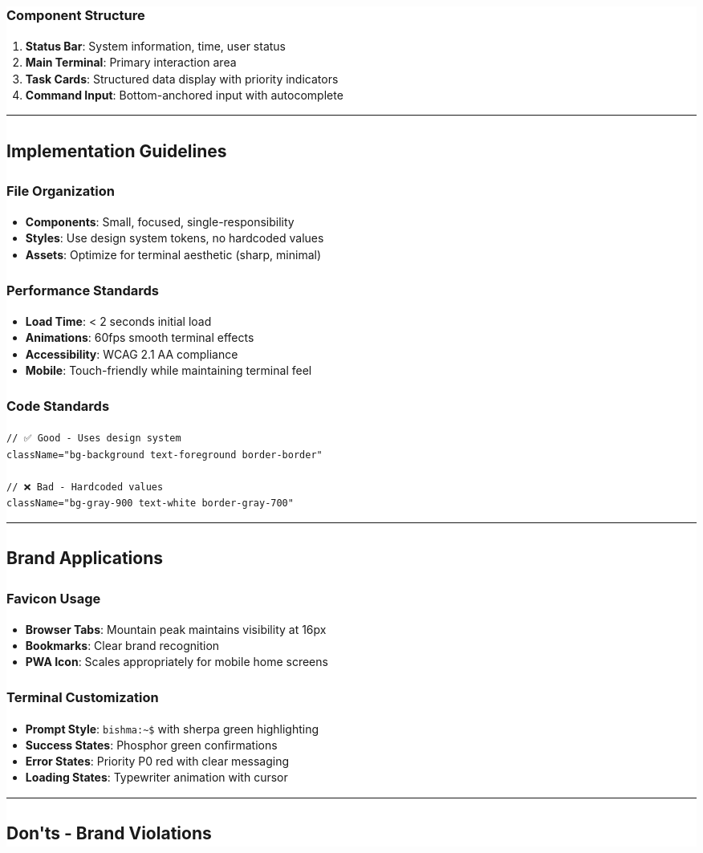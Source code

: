 ### Component Structure
1. **Status Bar**: System information, time, user status
2. **Main Terminal**: Primary interaction area
3. **Task Cards**: Structured data display with priority indicators
4. **Command Input**: Bottom-anchored input with autocomplete

---

## Implementation Guidelines

### File Organization
- **Components**: Small, focused, single-responsibility
- **Styles**: Use design system tokens, no hardcoded values
- **Assets**: Optimize for terminal aesthetic (sharp, minimal)

### Performance Standards
- **Load Time**: < 2 seconds initial load
- **Animations**: 60fps smooth terminal effects
- **Accessibility**: WCAG 2.1 AA compliance
- **Mobile**: Touch-friendly while maintaining terminal feel

### Code Standards
```tsx
// ✅ Good - Uses design system
className="bg-background text-foreground border-border"

// ❌ Bad - Hardcoded values  
className="bg-gray-900 text-white border-gray-700"
```

---

## Brand Applications

### Favicon Usage
- **Browser Tabs**: Mountain peak maintains visibility at 16px
- **Bookmarks**: Clear brand recognition
- **PWA Icon**: Scales appropriately for mobile home screens

### Terminal Customization
- **Prompt Style**: `bishma:~$` with sherpa green highlighting
- **Success States**: Phosphor green confirmations
- **Error States**: Priority P0 red with clear messaging
- **Loading States**: Typewriter animation with cursor

---

## Don'ts - Brand Violations
